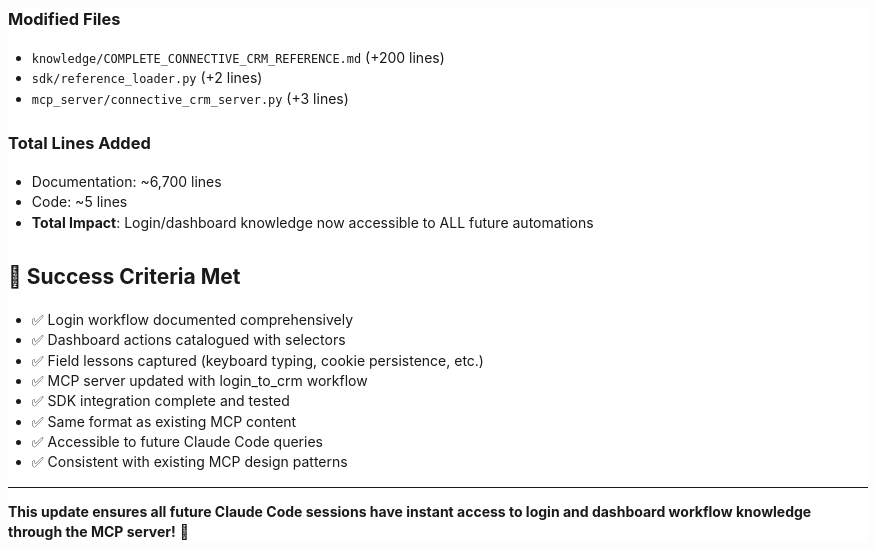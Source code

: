 ### Modified Files
- `knowledge/COMPLETE_CONNECTIVE_CRM_REFERENCE.md` (+200 lines)
- `sdk/reference_loader.py` (+2 lines)
- `mcp_server/connective_crm_server.py` (+3 lines)

### Total Lines Added
- Documentation: ~6,700 lines
- Code: ~5 lines
- **Total Impact**: Login/dashboard knowledge now accessible to ALL future automations

## 🎉 Success Criteria Met

- ✅ Login workflow documented comprehensively
- ✅ Dashboard actions catalogued with selectors
- ✅ Field lessons captured (keyboard typing, cookie persistence, etc.)
- ✅ MCP server updated with login_to_crm workflow
- ✅ SDK integration complete and tested
- ✅ Same format as existing MCP content
- ✅ Accessible to future Claude Code queries
- ✅ Consistent with existing MCP design patterns

---

**This update ensures all future Claude Code sessions have instant access to login and dashboard workflow knowledge through the MCP server!** 🚀
